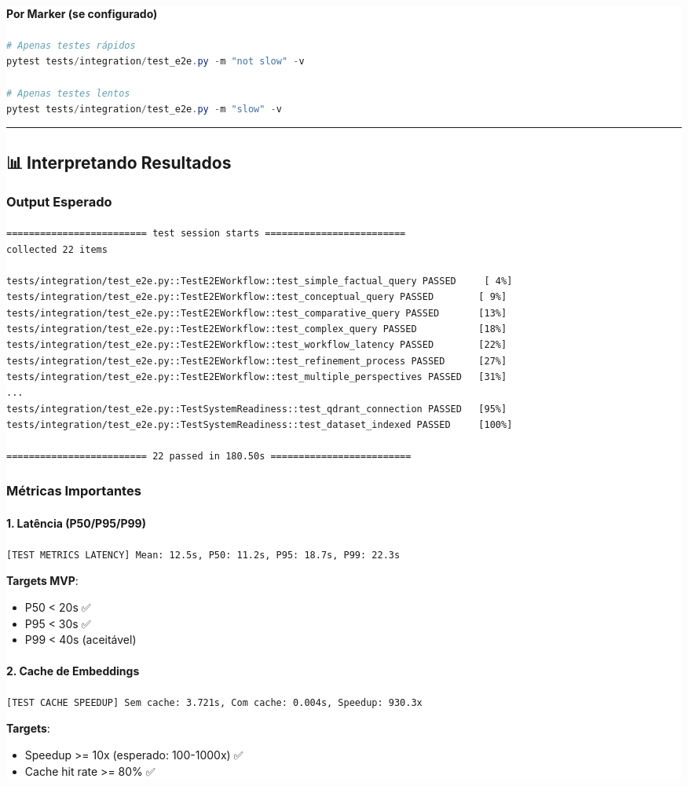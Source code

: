 #### Por Marker (se configurado)

```powershell
# Apenas testes rápidos
pytest tests/integration/test_e2e.py -m "not slow" -v

# Apenas testes lentos
pytest tests/integration/test_e2e.py -m "slow" -v
```

---

## 📊 Interpretando Resultados

### Output Esperado

```
========================= test session starts =========================
collected 22 items

tests/integration/test_e2e.py::TestE2EWorkflow::test_simple_factual_query PASSED     [ 4%]
tests/integration/test_e2e.py::TestE2EWorkflow::test_conceptual_query PASSED        [ 9%]
tests/integration/test_e2e.py::TestE2EWorkflow::test_comparative_query PASSED       [13%]
tests/integration/test_e2e.py::TestE2EWorkflow::test_complex_query PASSED           [18%]
tests/integration/test_e2e.py::TestE2EWorkflow::test_workflow_latency PASSED        [22%]
tests/integration/test_e2e.py::TestE2EWorkflow::test_refinement_process PASSED      [27%]
tests/integration/test_e2e.py::TestE2EWorkflow::test_multiple_perspectives PASSED   [31%]
...
tests/integration/test_e2e.py::TestSystemReadiness::test_qdrant_connection PASSED   [95%]
tests/integration/test_e2e.py::TestSystemReadiness::test_dataset_indexed PASSED     [100%]

========================= 22 passed in 180.50s =========================
```

### Métricas Importantes

#### 1. Latência (P50/P95/P99)

```
[TEST METRICS LATENCY] Mean: 12.5s, P50: 11.2s, P95: 18.7s, P99: 22.3s
```

**Targets MVP**:
- P50 < 20s ✅
- P95 < 30s ✅
- P99 < 40s (aceitável)

#### 2. Cache de Embeddings

```
[TEST CACHE SPEEDUP] Sem cache: 3.721s, Com cache: 0.004s, Speedup: 930.3x
```

**Targets**:
- Speedup >= 10x (esperado: 100-1000x) ✅
- Cache hit rate >= 80% ✅
